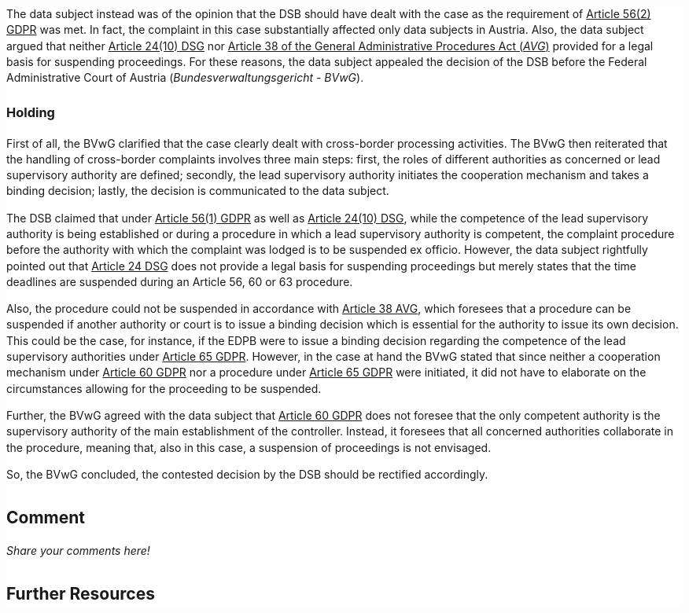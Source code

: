 The data subject instead was of the opinion that the DSB should have dealt with the case as the requirement of [Article 56(2) GDPR](/index.php?title=Article_56_GDPR#2 "Article 56 GDPR") was met. In fact, the complaint in this case substantially affected only data subjects in Austria. Also, the data subject argued that neither [Article 24(10) DSG](https://www.ris.bka.gv.at/GeltendeFassung.wxe?Abfrage=bundesnormen&Gesetzesnummer=10001597) nor [Article 38 of the General Administrative Procedures Act (_AVG_)](https://ris.bka.gv.at/NormDokument.wxe?Abfrage=Bundesnormen&Gesetzesnummer=10005768&FassungVom=2017-07-12&Artikel=&Paragraf=38&Anlage=&Uebergangsrecht=) provided for a legal basis for suspending proceedings. For these reasons, the data subject appealed the decision of the DSB before the Federal Administrative Court of Austria (_Bundesverwaltungsgericht - BVwG_).

### Holding

First of all, the BVwG clarified that the case clearly dealt with cross-border processing activities. The BVwG then reiterated that the handling of cross-border complaints involves three main steps: first, the roles of different authorities as concerned or lead supervisory authority are defined; secondly, the lead supervisory authority initiates the cooperation mechanism and takes a binding decision; lastly, the decision is communicated to the data subject.

The DSB claimed that under [Article 56(1) GDPR](/index.php?title=Article_56_GDPR#1 "Article 56 GDPR") as well as [Article 24(10) DSG](https://www.ris.bka.gv.at/GeltendeFassung.wxe?Abfrage=bundesnormen&Gesetzesnummer=10001597), while the competence of the lead supervisory authority is being established or during a procedure in which a lead supervisory authority is competent, the complaint procedure before the authority with which the complaint was lodged is to be suspended ex officio. However, the data subject rightfully pointed out that [Article 24 DSG](https://www.ris.bka.gv.at/GeltendeFassung.wxe?Abfrage=bundesnormen&Gesetzesnummer=10001597) does not provide a legal basis for suspending proceedings but merely states that the time deadlines are suspended during an Article 56, 60 or 63 procedure.

Also, the procedure could not be suspended in accordance with [Article 38 AVG](https://ris.bka.gv.at/NormDokument.wxe?Abfrage=Bundesnormen&Gesetzesnummer=10005768&FassungVom=2017-07-12&Artikel=&Paragraf=38&Anlage=&Uebergangsrecht=), which foresees that a procedure can be suspended if another authority or court is to issue a binding decision which is essential for the authority to issue its own decision. This could be the case, for instance, if the EDPB were to issue a binding decision regarding the competence of the lead supervisory authorities under [Article 65 GDPR](/index.php?title=Article_65_GDPR "Article 65 GDPR"). However, in the case at hand the BVwG stated that since neither a cooperation mechanism under [Article 60 GDPR](/index.php?title=Article_60_GDPR "Article 60 GDPR") nor a procedure under [Article 65 GDPR](/index.php?title=Article_65_GDPR "Article 65 GDPR") were initiated, it did not have to elaborate on the circumstances allowing for the proceeding to be suspended.

Further, the BVwG agreed with the data subject that [Article 60 GDPR](/index.php?title=Article_60_GDPR "Article 60 GDPR") does not foresee that the only competent authority is the supervisory authority of the main establishment of the controller. Instead, it foresees that all concerned authorities collaborate in the procedure, meaning that, also in this case, a suspension of proceedings is not envisaged.

So, the BVwG concluded, the contested decision by the DSB should be rectified accordingly.

## Comment

_Share your comments here!_

## Further Resources
